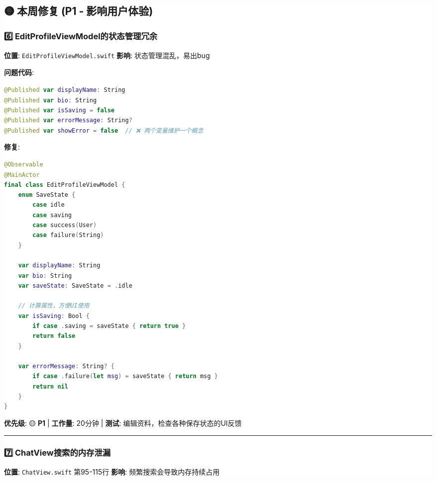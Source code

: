 
## 🟡 本周修复 (P1 - 影响用户体验)

### 6️⃣ EditProfileViewModel的状态管理冗余
**位置**: `EditProfileViewModel.swift`
**影响**: 状态管理混乱，易出bug

**问题代码**:
```swift
@Published var displayName: String
@Published var bio: String
@Published var isSaving = false
@Published var errorMessage: String?
@Published var showError = false  // ❌ 两个变量维护一个概念
```

**修复**:
```swift
@Observable
@MainActor
final class EditProfileViewModel {
    enum SaveState {
        case idle
        case saving
        case success(User)
        case failure(String)
    }

    var displayName: String
    var bio: String
    var saveState: SaveState = .idle

    // 计算属性，方便UI使用
    var isSaving: Bool {
        if case .saving = saveState { return true }
        return false
    }

    var errorMessage: String? {
        if case .failure(let msg) = saveState { return msg }
        return nil
    }
}
```

**优先级**: 🟡 **P1** | **工作量**: 20分钟 | **测试**: 编辑资料，检查各种保存状态的UI反馈

---

### 7️⃣ ChatView搜索的内存泄漏
**位置**: `ChatView.swift` 第95-115行
**影响**: 频繁搜索会导致内存持续占用
